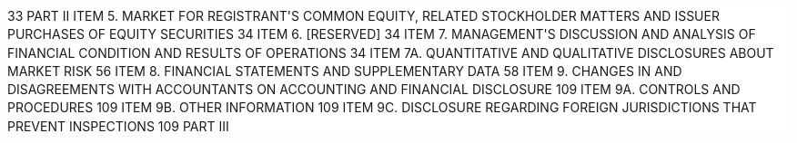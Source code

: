 <td>33</td>
</tr>
<tr>
<td>PART II</td>
<td></td>
<td></td>
</tr>
<tr>
<td>ITEM 5.</td>
<td>MARKET FOR REGISTRANT'S COMMON EQUITY, RELATED STOCKHOLDER MATTERS AND ISSUER PURCHASES OF EQUITY SECURITIES</td>
<td>34</td>
</tr>
<tr>
<td>ITEM 6.</td>
<td>[RESERVED]</td>
<td>34</td>
</tr>
<tr>
<td>ITEM 7.</td>
<td>MANAGEMENT'S DISCUSSION AND ANALYSIS OF FINANCIAL CONDITION AND RESULTS OF OPERATIONS</td>
<td>34</td>
</tr>
<tr>
<td>ITEM 7A.</td>
<td>QUANTITATIVE AND QUALITATIVE DISCLOSURES ABOUT MARKET RISK</td>
<td>56</td>
</tr>
<tr>
<td>ITEM 8.</td>
<td>FINANCIAL STATEMENTS AND SUPPLEMENTARY DATA</td>
<td>58</td>
</tr>
<tr>
<td>ITEM 9.</td>
<td>CHANGES IN AND DISAGREEMENTS WITH ACCOUNTANTS ON ACCOUNTING AND FINANCIAL DISCLOSURE</td>
<td>109</td>
</tr>
<tr>
<td>ITEM 9A.</td>
<td>CONTROLS AND PROCEDURES</td>
<td>109</td>
</tr>
<tr>
<td>ITEM 9B.</td>
<td>OTHER INFORMATION</td>
<td>109</td>
</tr>
<tr>
<td>ITEM 9C.</td>
<td></td>
<td></td>
</tr>
<tr>
<td></td>
<td>DISCLOSURE REGARDING FOREIGN JURISDICTIONS THAT PREVENT INSPECTIONS</td>
<td>109</td>
</tr>
<tr>
<td>PART III</td>
<td></td>
<td></td>
</tr>
<tr>